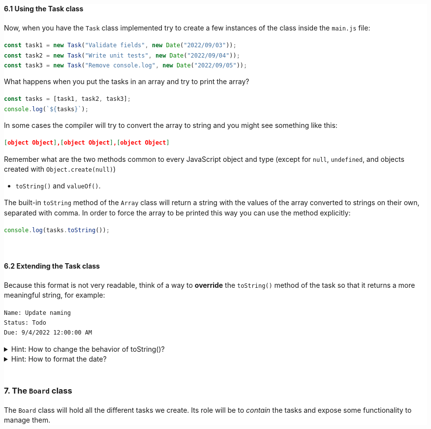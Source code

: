 #### 6.1 Using the Task class

Now, when you have the `Task` class implemented try to create a few instances of the class inside the `main.js` file:

```javascript
const task1 = new Task("Validate fields", new Date("2022/09/03"));
const task2 = new Task("Write unit tests", new Date("2022/09/04"));
const task3 = new Task("Remove console.log", new Date("2022/09/05"));
```

What happens when you put the tasks in an array and try to print the array?

```javascript
const tasks = [task1, task2, task3];
console.log(`${tasks}`);
```

In some cases the compiler will try to convert the array to string and you might see something like this:

```json
[object Object],[object Object],[object Object]
```

Remember what are the two methods common to every JavaScript object and type (except for `null`, `undefined`, and objects created with `Object.create(null)`)

- `toString()` and `valueOf()`.

The built-in `toString` method of the `Array` class will return a string with the values of the array converted to strings on their own, separated with comma. In order to force the array to be printed this way you can use the method explicitly:

```typescript
console.log(tasks.toString());
```

<br>

#### 6.2 Extending the Task class

Because this format is not very readable, think of a way to **override** the `toString()` method of the task so that it returns a more meaningful string, for example:

```text
Name: Update naming
Status: Todo
Due: 9/4/2022 12:00:00 AM
```

<details><summary>Hint: How to change the behavior of toString()?</summary></details>

<details><summary>Hint: How to format the date?</summary></details>

<br>

### 7. The `Board` class

The `Board` class will hold all the different tasks we create. Its role will be to _contain_ the tasks and expose some functionality to manage them.
